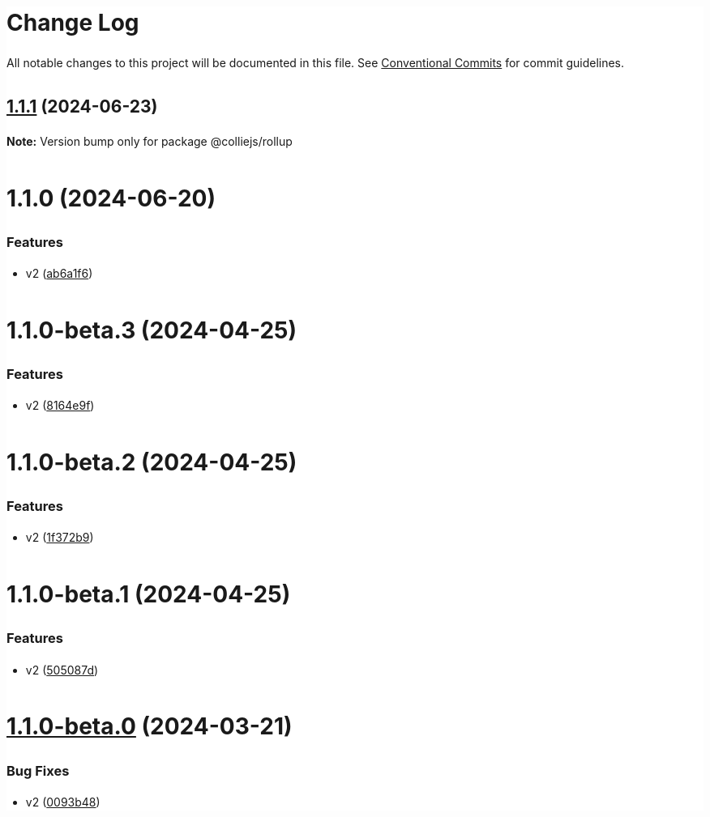 # Change Log

All notable changes to this project will be documented in this file. See [Conventional Commits](https://conventionalcommits.org) for commit guidelines.

## [1.1.1](https://github.com/colliejs/colliejs/compare/@colliejs/rollup@1.1.0...@colliejs/rollup@1.1.1) (2024-06-23)

**Note:** Version bump only for package @colliejs/rollup

# 1.1.0 (2024-06-20)

### Features

- v2 ([ab6a1f6](https://github.com/colliejs/colliejs/commit/ab6a1f6aeaee1310cfbfd838ba3354fd64fe035e))

# 1.1.0-beta.3 (2024-04-25)

### Features

- v2 ([8164e9f](https://github.com/colliejs/colliejs/commit/8164e9fcaba5bb8786fb9172e4f9e7a8178ba2f6))

# 1.1.0-beta.2 (2024-04-25)

### Features

- v2 ([1f372b9](https://github.com/colliejs/colliejs/commit/1f372b9b9c55a33893a0743aef1e4c24488657aa))

# 1.1.0-beta.1 (2024-04-25)

### Features

- v2 ([505087d](https://github.com/colliejs/colliejs/commit/505087da313647eab7bafe72b571c5d6f0df34e1))

# [1.1.0-beta.0](https://github.com/colliejs/colliejs/compare/@colliejs/rollup@1.0.91...@colliejs/rollup@1.1.0-beta.0) (2024-03-21)

### Bug Fixes

- v2 ([0093b48](https://github.com/colliejs/colliejs/commit/0093b489859e7919c0096f7c6adfc491ffbcc0f8))
